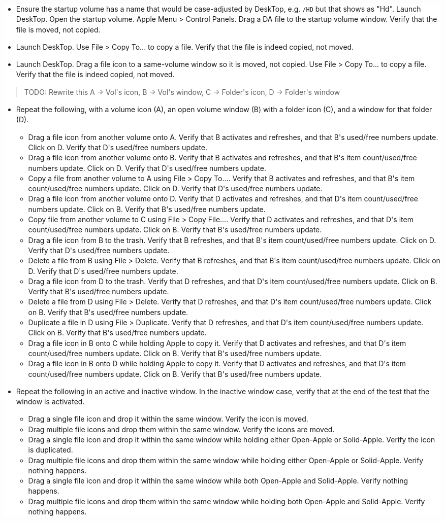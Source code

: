 * Ensure the startup volume has a name that would be case-adjusted by DeskTop, e.g. `/HD` but that shows as "Hd". Launch DeskTop. Open the startup volume. Apple Menu > Control Panels. Drag a DA file to the startup volume window. Verify that the file is moved, not copied.

* Launch DeskTop. Use File > Copy To... to copy a file. Verify that the file is indeed copied, not moved.
* Launch DeskTop. Drag a file icon to a same-volume window so it is moved, not copied. Use File > Copy To... to copy a file. Verify that the file is indeed copied, not moved.

> TODO: Rewrite this A -> Vol's icon, B -> Vol's window, C -> Folder's icon, D -> Folder's window

* Repeat the following, with a volume icon (A), an open volume window (B) with a folder icon (C), and a window for that folder (D).
  * Drag a file icon from another volume onto A. Verify that B activates and refreshes, and that B's used/free numbers update. Click on D. Verify that D's used/free numbers update.
  * Drag a file icon from another volume onto B. Verify that B activates and refreshes, and that B's item count/used/free numbers update. Click on D. Verify that D's used/free numbers update.
  * Copy a file from another volume to A using File > Copy To.... Verify that B activates and refreshes, and that B's item count/used/free numbers update. Click on D. Verify that D's used/free numbers update.
  * Drag a file icon from another volume onto D. Verify that D activates and refreshes, and that D's item count/used/free numbers update. Click on B. Verify that B's used/free numbers update.
  * Copy file from another volume to C using File > Copy File.... Verify that D activates and refreshes, and that D's item count/used/free numbers update. Click on B. Verify that B's used/free numbers update.
  * Drag a file icon from B to the trash. Verify that B refreshes, and that B's item count/used/free numbers update. Click on D. Verify that D's used/free numbers update.
  * Delete a file from B using File > Delete. Verify that B refreshes, and that B's item count/used/free numbers update. Click on D. Verify that D's used/free numbers update.
  * Drag a file icon from D to the trash. Verify that D refreshes, and that D's item count/used/free numbers update. Click on B. Verify that B's used/free numbers update.
  * Delete a file from D using File > Delete. Verify that D refreshes, and that D's item count/used/free numbers update. Click on B. Verify that B's used/free numbers update.
  * Duplicate a file in D using File > Duplicate. Verify that D refreshes, and that D's item count/used/free numbers update. Click on B. Verify that B's used/free numbers update.
  * Drag a file icon in B onto C while holding Apple to copy it. Verify that D activates and refreshes, and that D's item count/used/free numbers update. Click on B. Verify that B's used/free numbers update.
  * Drag a file icon in B onto D while holding Apple to copy it. Verify that D activates and refreshes, and that D's item count/used/free numbers update. Click on B. Verify that B's used/free numbers update.

* Repeat the following in an active and inactive window. In the inactive window case, verify that at the end of the test that the window is activated.
  * Drag a single file icon and drop it within the same window. Verify the icon is moved.
  * Drag multiple file icons and drop them within the same window. Verify the icons are moved.
  * Drag a single file icon and drop it within the same window while holding either Open-Apple or Solid-Apple. Verify the icon is duplicated.
  * Drag multiple file icons and drop them within the same window while holding either Open-Apple or Solid-Apple. Verify nothing happens.
  * Drag a single file icon and drop it within the same window while both Open-Apple and Solid-Apple. Verify nothing happens.
  * Drag multiple file icons and drop them within the same window while holding both Open-Apple and Solid-Apple. Verify nothing happens.
